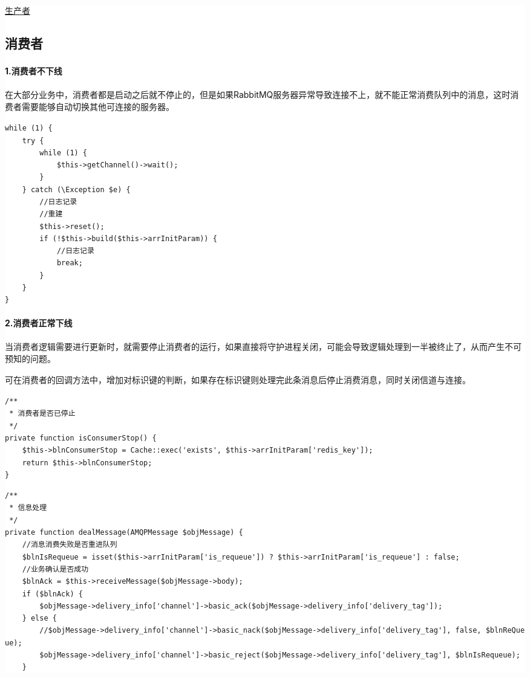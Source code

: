 [生产者](https://github.com/zwtisme/rabbitmq-study/blob/master/topic_ha_producer.php)

## 消费者

#### 1.消费者不下线

<p>
在大部分业务中，消费者都是启动之后就不停止的，但是如果RabbitMQ服务器异常导致连接不上，就不能正常消费队列中的消息，这时消费者需要能够自动切换其他可连接的服务器。
</p>

```
while (1) {
    try {
        while (1) {
            $this->getChannel()->wait();
        }
    } catch (\Exception $e) {
        //日志记录
        //重建
        $this->reset();
        if (!$this->build($this->arrInitParam)) {
            //日志记录
            break;
        }
    }
}
```

#### 2.消费者正常下线

<p>
当消费者逻辑需要进行更新时，就需要停止消费者的运行，如果直接将守护进程关闭，可能会导致逻辑处理到一半被终止了，从而产生不可预知的问题。
</p>

<p>
可在消费者的回调方法中，增加对标识键的判断，如果存在标识键则处理完此条消息后停止消费消息，同时关闭信道与连接。
</p>

```
/**
 * 消费者是否已停止
 */
private function isConsumerStop() {
    $this->blnConsumerStop = Cache::exec('exists', $this->arrInitParam['redis_key']);
    return $this->blnConsumerStop;
}
```

```
/**
 * 信息处理
 */
private function dealMessage(AMQPMessage $objMessage) {
    //消息消费失败是否重进队列
    $blnIsRequeue = isset($this->arrInitParam['is_requeue']) ? $this->arrInitParam['is_requeue'] : false;
    //业务确认是否成功
    $blnAck = $this->receiveMessage($objMessage->body);
    if ($blnAck) {
        $objMessage->delivery_info['channel']->basic_ack($objMessage->delivery_info['delivery_tag']);
    } else {
        //$objMessage->delivery_info['channel']->basic_nack($objMessage->delivery_info['delivery_tag'], false, $blnReQueue);
        $objMessage->delivery_info['channel']->basic_reject($objMessage->delivery_info['delivery_tag'], $blnIsRequeue);
    }
```